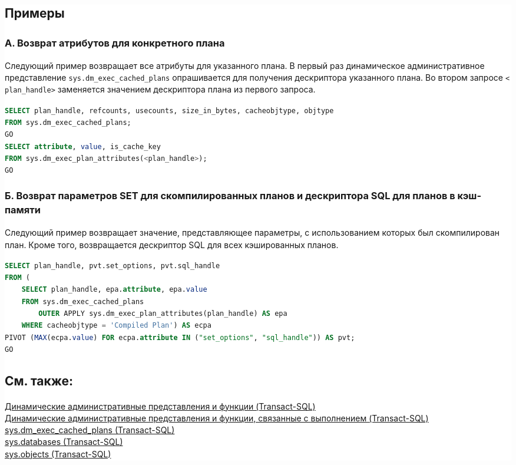 ## <a name="examples"></a>Примеры  
  
### <a name="a-returning-the-attributes-for-a-specific-plan"></a>A. Возврат атрибутов для конкретного плана  
 Следующий пример возвращает все атрибуты для указанного плана. В первый раз динамическое административное представление `sys.dm_exec_cached_plans` опрашивается для получения дескриптора указанного плана. Во втором запросе `<plan_handle>` заменяется значением дескриптора плана из первого запроса.  
  
```sql  
SELECT plan_handle, refcounts, usecounts, size_in_bytes, cacheobjtype, objtype   
FROM sys.dm_exec_cached_plans;  
GO  
SELECT attribute, value, is_cache_key  
FROM sys.dm_exec_plan_attributes(<plan_handle>);  
GO  
```  
  
### <a name="b-returning-the-set-options-for-compiled-plans-and-the-sql-handle-for-cached-plans"></a>Б. Возврат параметров SET для скомпилированных планов и дескриптора SQL для планов в кэш-памяти  
 Следующий пример возвращает значение, представляющее параметры, с использованием которых был скомпилирован план. Кроме того, возвращается дескриптор SQL для всех кэшированных планов.  
  
```sql  
SELECT plan_handle, pvt.set_options, pvt.sql_handle  
FROM (  
    SELECT plan_handle, epa.attribute, epa.value   
    FROM sys.dm_exec_cached_plans   
        OUTER APPLY sys.dm_exec_plan_attributes(plan_handle) AS epa  
    WHERE cacheobjtype = 'Compiled Plan') AS ecpa   
PIVOT (MAX(ecpa.value) FOR ecpa.attribute IN ("set_options", "sql_handle")) AS pvt;  
GO  
```  
  
## <a name="see-also"></a>См. также:  
 [Динамические административные представления и функции (Transact-SQL)](~/relational-databases/system-dynamic-management-views/system-dynamic-management-views.md)   
 [Динамические административные представления и функции, связанные с выполнением &#40;Transact-SQL&#41;](../../relational-databases/system-dynamic-management-views/execution-related-dynamic-management-views-and-functions-transact-sql.md)   
 [sys.dm_exec_cached_plans (Transact-SQL)](../../relational-databases/system-dynamic-management-views/sys-dm-exec-cached-plans-transact-sql.md)   
 [sys.databases (Transact-SQL)](../../relational-databases/system-catalog-views/sys-databases-transact-sql.md)   
 [sys.objects (Transact-SQL)](../../relational-databases/system-catalog-views/sys-objects-transact-sql.md)  
  
  

